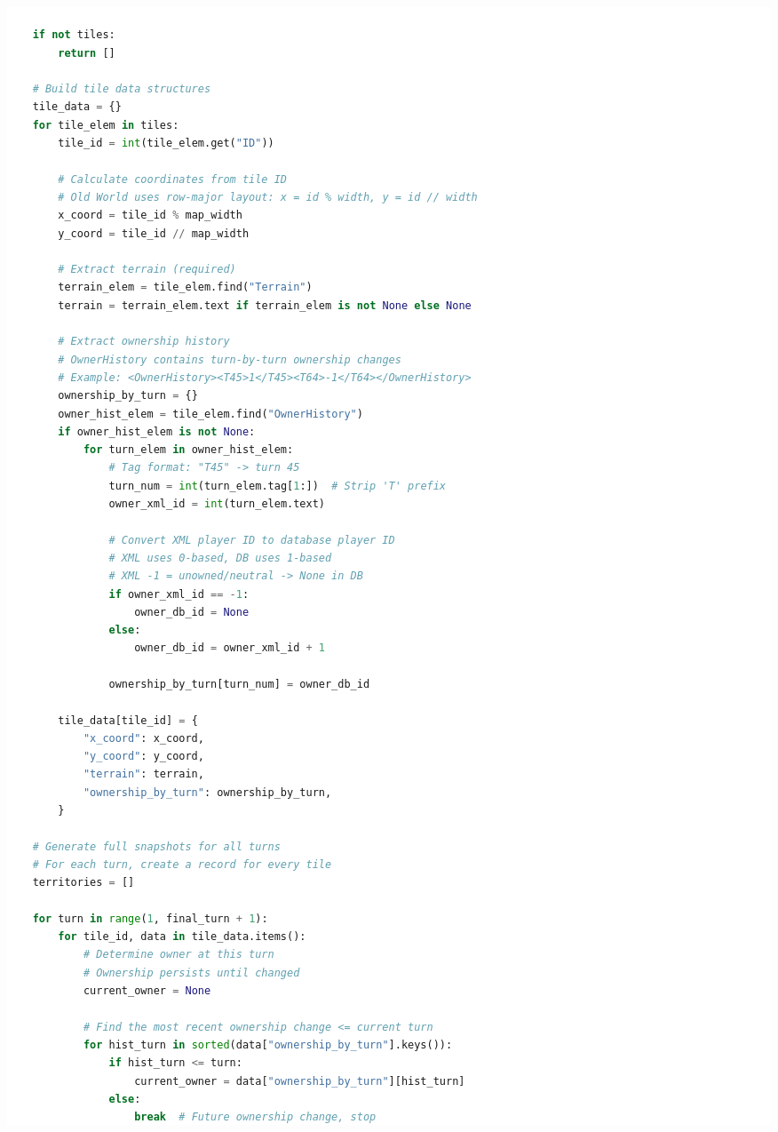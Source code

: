 ```python

    if not tiles:
        return []

    # Build tile data structures
    tile_data = {}
    for tile_elem in tiles:
        tile_id = int(tile_elem.get("ID"))

        # Calculate coordinates from tile ID
        # Old World uses row-major layout: x = id % width, y = id // width
        x_coord = tile_id % map_width
        y_coord = tile_id // map_width

        # Extract terrain (required)
        terrain_elem = tile_elem.find("Terrain")
        terrain = terrain_elem.text if terrain_elem is not None else None

        # Extract ownership history
        # OwnerHistory contains turn-by-turn ownership changes
        # Example: <OwnerHistory><T45>1</T45><T64>-1</T64></OwnerHistory>
        ownership_by_turn = {}
        owner_hist_elem = tile_elem.find("OwnerHistory")
        if owner_hist_elem is not None:
            for turn_elem in owner_hist_elem:
                # Tag format: "T45" -> turn 45
                turn_num = int(turn_elem.tag[1:])  # Strip 'T' prefix
                owner_xml_id = int(turn_elem.text)

                # Convert XML player ID to database player ID
                # XML uses 0-based, DB uses 1-based
                # XML -1 = unowned/neutral -> None in DB
                if owner_xml_id == -1:
                    owner_db_id = None
                else:
                    owner_db_id = owner_xml_id + 1

                ownership_by_turn[turn_num] = owner_db_id

        tile_data[tile_id] = {
            "x_coord": x_coord,
            "y_coord": y_coord,
            "terrain": terrain,
            "ownership_by_turn": ownership_by_turn,
        }

    # Generate full snapshots for all turns
    # For each turn, create a record for every tile
    territories = []

    for turn in range(1, final_turn + 1):
        for tile_id, data in tile_data.items():
            # Determine owner at this turn
            # Ownership persists until changed
            current_owner = None

            # Find the most recent ownership change <= current turn
            for hist_turn in sorted(data["ownership_by_turn"].keys()):
                if hist_turn <= turn:
                    current_owner = data["ownership_by_turn"][hist_turn]
                else:
                    break  # Future ownership change, stop

```